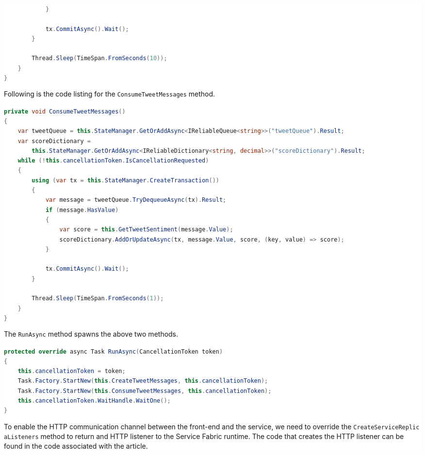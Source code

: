 ```CS
            }

            tx.CommitAsync().Wait();
        }

        Thread.Sleep(TimeSpan.FromSeconds(10));
    }
}
```

Following is the code listing for the `ConsumeTweetMessages` method.

```CS
private void ConsumeTweetMessages()
{
    var tweetQueue = this.StateManager.GetOrAddAsync<IReliableQueue<string>>("tweetQueue").Result;
    var scoreDictionary =
        this.StateManager.GetOrAddAsync<IReliableDictionary<string, decimal>>("scoreDictionary").Result;
    while (!this.cancellationToken.IsCancellationRequested)
    {
        using (var tx = this.StateManager.CreateTransaction())
        {
            var message = tweetQueue.TryDequeueAsync(tx).Result;
            if (message.HasValue)
            {
                var score = this.GetTweetSentiment(message.Value);
                scoreDictionary.AddOrUpdateAsync(tx, message.Value, score, (key, value) => score);
            }

            tx.CommitAsync().Wait();
        }

        Thread.Sleep(TimeSpan.FromSeconds(1));
    }
}
```

The `RunAsync` method spawns the above two methods.

```CS
protected override async Task RunAsync(CancellationToken token)
{
    this.cancellationToken = token;
    Task.Factory.StartNew(this.CreateTweetMessages, this.cancellationToken);
    Task.Factory.StartNew(this.ConsumeTweetMessages, this.cancellationToken);
    this.cancellationToken.WaitHandle.WaitOne();
}
```

To enable the HTTP communication channel between the front-end and the service, we need to override the `CreateServiceReplicaListeners` method to return and HTTP listener to the Service Fabric runtime. The code that creates the HTTP listener can be found in the code associated with the article.
